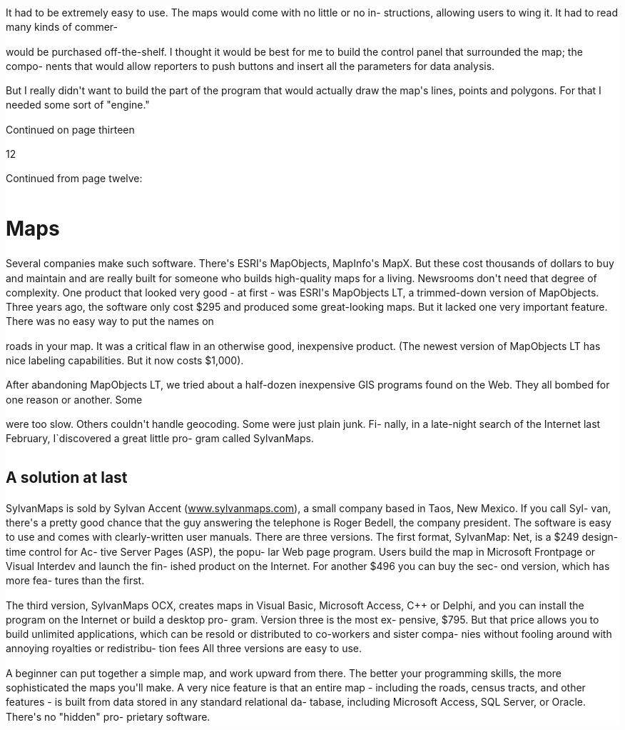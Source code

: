 It had to be extremely easy to use. The maps would come with no little or no in- structions, allowing users to wing it. 
It had to read many kinds of commer- 

would be purchased off-the-shelf. I thought it would be best for me to build the control panel that surrounded the map; the compo- nents that would allow reporters to push buttons and insert all the parameters for data analysis. 

But I really didn't want to build the part of the program that would actually draw the map's lines, points and polygons. For that I needed some sort of "engine." 

Continued on page thirteen 

12


Continued from page twelve: 

# Maps 

Several companies make such software. There's ESRI's MapObjects, MapInfo's MapX. But these cost thousands of dollars to buy and maintain and are really built for someone who builds high-quality maps for a living. Newsrooms don't need that degree of complexity. One product that looked very good - at first - was ESRI's MapObjects LT, a trimmed-down version of MapObjects. Three years ago, the software only cost $295 and produced some great-looking maps. But it lacked one very important feature. There was no easy way to put the names on 



roads in your map. It was a critical flaw in an otherwise good, inexpensive product. (The newest version of MapObjects LT has nice labeling capabilities. But it now costs $1,000). 

After abandoning MapObjects LT, we tried about a half-dozen inexpensive GIS programs found on the Web. They all bombed for one reason or another. Some 

were too slow. Others couldn't handle geocoding. Some were just plain junk. Fi- nally, in a late-night search of the Internet last February, I`discovered a great little pro- gram called SylvanMaps. 

## A solution at last 

SylvanMaps is sold by Sylvan Accent (www.sylvanmaps.com), a small company based in Taos, New Mexico. If you call Syl- van, there's a pretty good chance that the guy answering the telephone is Roger Bedell, the company president. The software is easy to use and comes with clearly-written user manuals. There are three versions. The first format, SylvanMap: Net, is a $249 design-time control for Ac- tive Server Pages (ASP), the popu- lar Web page program. Users build the map in Microsoft Frontpage or Visual Interdev and launch the fin- ished product on the Internet. For another $496 you can buy the sec- ond version, which has more fea- tures than the first. 

The third version, SylvanMaps OCX, creates maps in Visual Basic, Microsoft Access, C++ or Delphi, and you can install the program on the Internet or build a desktop pro- gram. Version three is the most ex- pensive, $795. But that price allows you to build unlimited applications, which can be resold or distributed to co-workers and sister compa- nies without fooling around with annoying royalties or redistribu- tion fees All three versions are easy to use. 

A beginner can put together a simple map, and work upward from there. The better your programming skills, the more sophisticated the maps you'll make. A very nice feature is that an entire map - including the roads, census tracts, and other features - is built from data stored in any standard relational da- tabase, including Microsoft Access, SQL Server, or Oracle. There's no "hidden" pro- prietary software. 
